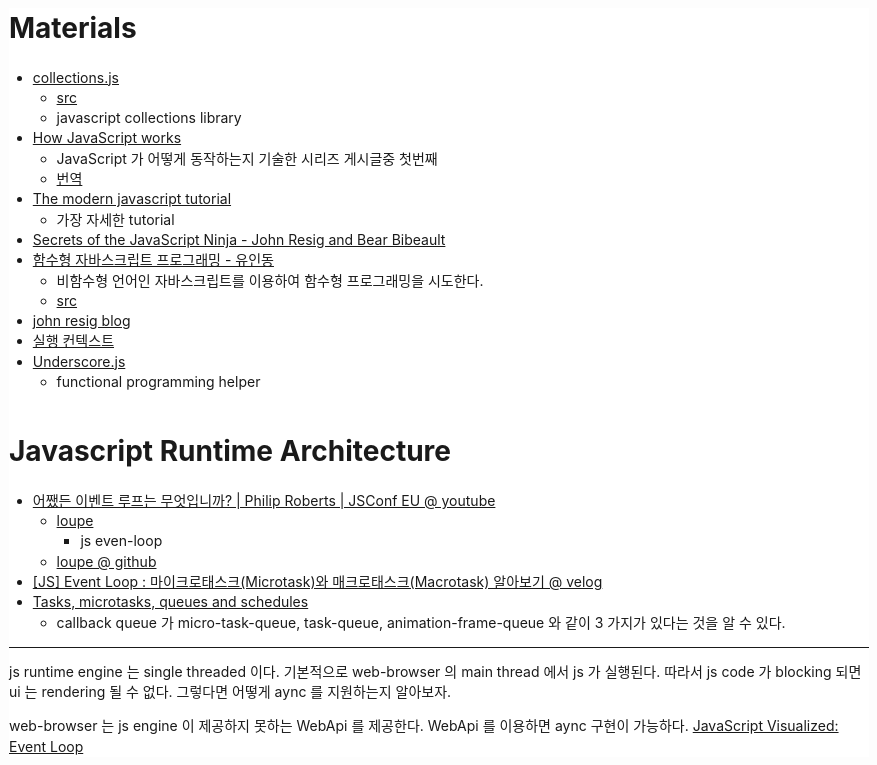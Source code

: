 # Materials

* [collections.js](http://www.collectionsjs.com/)
  * [src](https://github.com/montagejs/collections)
  * javascript collections library
* [How JavaScript works](https://blog.sessionstack.com/how-does-javascript-actually-work-part-1-b0bacc073cf)
  * JavaScript 가 어떻게 동작하는지 기술한 시리즈 게시글중 첫번째
  * [번역](https://engineering.huiseoul.com/%EC%9E%90%EB%B0%94%EC%8A%A4%ED%81%AC%EB%A6%BD%ED%8A%B8%EB%8A%94-%EC%96%B4%EB%96%BB%EA%B2%8C-%EC%9E%91%EB%8F%99%ED%95%98%EB%8A%94%EA%B0%80-%EC%97%94%EC%A7%84-%EB%9F%B0%ED%83%80%EC%9E%84-%EC%BD%9C%EC%8A%A4%ED%83%9D-%EA%B0%9C%EA%B4%80-ea47917c8442)
* [The modern javascript tutorial](https://javascript.info/)
  * 가장 자세한 tutorial
* [Secrets of the JavaScript Ninja - John Resig and Bear Bibeault](https://www.manning.com/books/secrets-of-the-javascript-ninja)
* [함수형 자바스크립트 프로그래밍 - 유인동](http://www.yes24.com/24/Goods/56885507?Acode=101)
  * 비함수형 언어인 자바스크립트를 이용하여 함수형 프로그래밍을 시도한다.
  * [src](https://github.com/indongyoo/functional-javascript)
* [john resig blog](https://johnresig.com/apps/learn/)
* [실행 컨텍스트](https://www.zerocho.com/category/Javascript/post/5741d96d094da4986bc950a0)
* [Underscore.js](http://underscorejs.org/)
  * functional programming helper

# Javascript Runtime Architecture

* [어쨌든 이벤트 루프는 무엇입니까? | Philip Roberts | JSConf EU @ youtube](https://www.youtube.com/watch?v=8aGhZQkoFbQ)
  * [loupe](latentflip.com/loupe)
    * js even-loop
  * [loupe @ github](https://github.com/latentflip/loupe)
* [[JS] Event Loop : 마이크로태스크(Microtask)와 매크로태스크(Macrotask) 알아보기 @ velog](https://velog.io/@dami/JS-Microtask-Queue)
* [Tasks, microtasks, queues and schedules](https://jakearchibald.com/2015/tasks-microtasks-queues-and-schedules/)
  * callback queue 가 micro-task-queue, task-queue, animation-frame-queue 와 같이 3 가지가 있다는 것을 알 수 있다.
  
----

js runtime engine 는 single threaded 이다. 기본적으로 web-browser 의 main thread
에서 js 가 실행된다. 따라서 js code 가 blocking 되면 ui 는 rendering 될 수 없다.
그렇다면 어떻게 aync 를 지원하는지 알아보자.

web-browser 는 js engine 이 제공하지 못하는 WebApi 를 제공한다. WebApi 를
이용하면 aync 구현이 가능하다. [JavaScript Visualized: Event
Loop](https://dev.to/lydiahallie/javascript-visualized-event-loop-3dif)


  ['foo' + ++i]: i,
  ['foo' + ++i]: i,
  ['foo' + ++i]: i